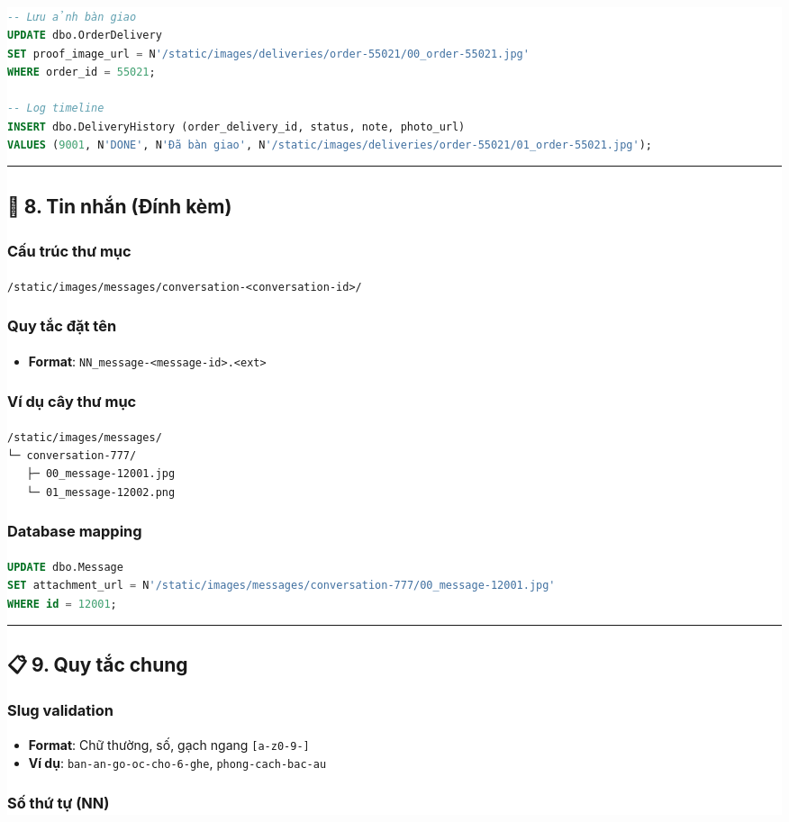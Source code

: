 ```sql
-- Lưu ảnh bàn giao
UPDATE dbo.OrderDelivery
SET proof_image_url = N'/static/images/deliveries/order-55021/00_order-55021.jpg'
WHERE order_id = 55021;

-- Log timeline
INSERT dbo.DeliveryHistory (order_delivery_id, status, note, photo_url)
VALUES (9001, N'DONE', N'Đã bàn giao', N'/static/images/deliveries/order-55021/01_order-55021.jpg');
```

---

## 💬 8. Tin nhắn (Đính kèm)

### Cấu trúc thư mục

```
/static/images/messages/conversation-<conversation-id>/
```

### Quy tắc đặt tên

- **Format**: `NN_message-<message-id>.<ext>`

### Ví dụ cây thư mục

```
/static/images/messages/
└─ conversation-777/
   ├─ 00_message-12001.jpg
   └─ 01_message-12002.png
```

### Database mapping

```sql
UPDATE dbo.Message
SET attachment_url = N'/static/images/messages/conversation-777/00_message-12001.jpg'
WHERE id = 12001;
```

---

## 📋 9. Quy tắc chung

### Slug validation

- **Format**: Chữ thường, số, gạch ngang `[a-z0-9-]`
- **Ví dụ**: `ban-an-go-oc-cho-6-ghe`, `phong-cach-bac-au`

### Số thứ tự (NN)
